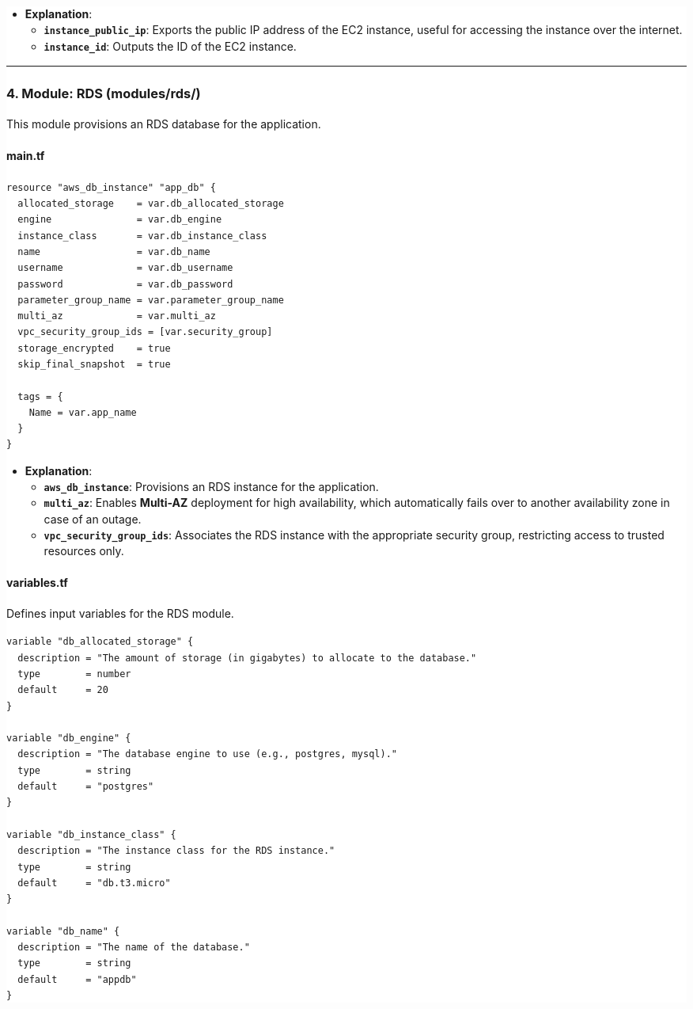 - **Explanation**:
  - **`instance_public_ip`**: Exports the public IP address of the EC2 instance, useful for accessing the instance over the internet.
  - **`instance_id`**: Outputs the ID of the EC2 instance.

---

### **4. Module: RDS (modules/rds/)**

This module provisions an RDS database for the application.

#### **main.tf**
```hcl
resource "aws_db_instance" "app_db" {
  allocated_storage    = var.db_allocated_storage
  engine               = var.db_engine
  instance_class       = var.db_instance_class
  name                 = var.db_name
  username             = var.db_username
  password             = var.db_password
  parameter_group_name = var.parameter_group_name
  multi_az             = var.multi_az
  vpc_security_group_ids = [var.security_group]
  storage_encrypted    = true
  skip_final_snapshot  = true

  tags = {
    Name = var.app_name
  }
}
```

- **Explanation**:
  - **`aws_db_instance`**: Provisions an RDS instance for the application.
  - **`multi_az`**: Enables **Multi-AZ** deployment for high availability, which automatically fails over to another availability zone in case of an outage.
  - **`vpc_security_group_ids`**: Associates the RDS instance with the appropriate security group, restricting access to trusted resources only.

#### **variables.tf**
Defines input variables for the RDS module.

```hcl
variable "db_allocated_storage" {
  description = "The amount of storage (in gigabytes) to allocate to the database."
  type        = number
  default     = 20
}

variable "db_engine" {
  description = "The database engine to use (e.g., postgres, mysql)."
  type        = string
  default     = "postgres"
}

variable "db_instance_class" {
  description = "The instance class for the RDS instance."
  type        = string
  default     = "db.t3.micro"
}

variable "db_name" {
  description = "The name of the database."
  type        = string
  default     = "appdb"
}
```